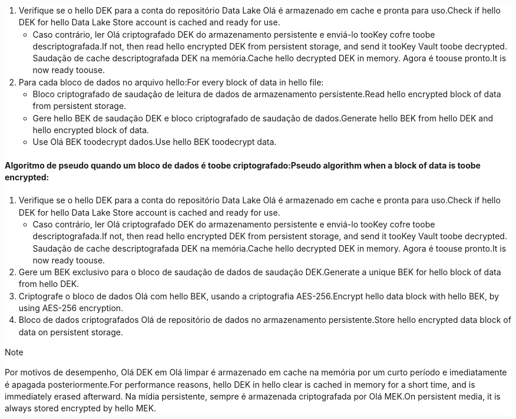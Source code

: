 1.  <span data-ttu-id="fd672-203">Verifique se o hello DEK para a conta do repositório Data Lake Olá é armazenado em cache e pronta para uso.</span><span class="sxs-lookup"><span data-stu-id="fd672-203">Check if hello DEK for hello Data Lake Store account is cached and ready for use.</span></span>
    - <span data-ttu-id="fd672-204">Caso contrário, ler Olá criptografado DEK do armazenamento persistente e enviá-lo tooKey cofre toobe descriptografada.</span><span class="sxs-lookup"><span data-stu-id="fd672-204">If not, then read hello encrypted DEK from persistent storage, and send it tooKey Vault toobe decrypted.</span></span> <span data-ttu-id="fd672-205">Saudação de cache descriptografada DEK na memória.</span><span class="sxs-lookup"><span data-stu-id="fd672-205">Cache hello decrypted DEK in memory.</span></span> <span data-ttu-id="fd672-206">Agora é toouse pronto.</span><span class="sxs-lookup"><span data-stu-id="fd672-206">It is now ready toouse.</span></span>
2.  <span data-ttu-id="fd672-207">Para cada bloco de dados no arquivo hello:</span><span class="sxs-lookup"><span data-stu-id="fd672-207">For every block of data in hello file:</span></span>
    - <span data-ttu-id="fd672-208">Bloco criptografado de saudação de leitura de dados de armazenamento persistente.</span><span class="sxs-lookup"><span data-stu-id="fd672-208">Read hello encrypted block of data from persistent storage.</span></span>
    - <span data-ttu-id="fd672-209">Gere hello BEK de saudação DEK e bloco criptografado de saudação de dados.</span><span class="sxs-lookup"><span data-stu-id="fd672-209">Generate hello BEK from hello DEK and hello encrypted block of data.</span></span>
    - <span data-ttu-id="fd672-210">Use Olá BEK toodecrypt dados.</span><span class="sxs-lookup"><span data-stu-id="fd672-210">Use hello BEK toodecrypt data.</span></span>


#### <a name="pseudo-algorithm-when-a-block-of-data-is-toobe-encrypted"></a><span data-ttu-id="fd672-211">Algoritmo de pseudo quando um bloco de dados é toobe criptografado:</span><span class="sxs-lookup"><span data-stu-id="fd672-211">Pseudo algorithm when a block of data is toobe encrypted:</span></span>
1.  <span data-ttu-id="fd672-212">Verifique se o hello DEK para a conta do repositório Data Lake Olá é armazenado em cache e pronta para uso.</span><span class="sxs-lookup"><span data-stu-id="fd672-212">Check if hello DEK for hello Data Lake Store account is cached and ready for use.</span></span>
    - <span data-ttu-id="fd672-213">Caso contrário, ler Olá criptografado DEK do armazenamento persistente e enviá-lo tooKey cofre toobe descriptografada.</span><span class="sxs-lookup"><span data-stu-id="fd672-213">If not, then read hello encrypted DEK from persistent storage, and send it tooKey Vault toobe decrypted.</span></span> <span data-ttu-id="fd672-214">Saudação de cache descriptografada DEK na memória.</span><span class="sxs-lookup"><span data-stu-id="fd672-214">Cache hello decrypted DEK in memory.</span></span> <span data-ttu-id="fd672-215">Agora é toouse pronto.</span><span class="sxs-lookup"><span data-stu-id="fd672-215">It is now ready toouse.</span></span>
2.  <span data-ttu-id="fd672-216">Gere um BEK exclusivo para o bloco de saudação de dados de saudação DEK.</span><span class="sxs-lookup"><span data-stu-id="fd672-216">Generate a unique BEK for hello block of data from hello DEK.</span></span>
3.  <span data-ttu-id="fd672-217">Criptografe o bloco de dados Olá com hello BEK, usando a criptografia AES-256.</span><span class="sxs-lookup"><span data-stu-id="fd672-217">Encrypt hello data block with hello BEK, by using AES-256 encryption.</span></span>
4.  <span data-ttu-id="fd672-218">Bloco de dados criptografados Olá de repositório de dados no armazenamento persistente.</span><span class="sxs-lookup"><span data-stu-id="fd672-218">Store hello encrypted data block of data on persistent storage.</span></span>

> [!NOTE] 
> <span data-ttu-id="fd672-219">Por motivos de desempenho, Olá DEK em Olá limpar é armazenado em cache na memória por um curto período e imediatamente é apagada posteriormente.</span><span class="sxs-lookup"><span data-stu-id="fd672-219">For performance reasons, hello DEK in hello clear is cached in memory for a short time, and is immediately erased afterward.</span></span> <span data-ttu-id="fd672-220">Na mídia persistente, sempre é armazenada criptografada por Olá MEK.</span><span class="sxs-lookup"><span data-stu-id="fd672-220">On persistent media, it is always stored encrypted by hello MEK.</span></span>
